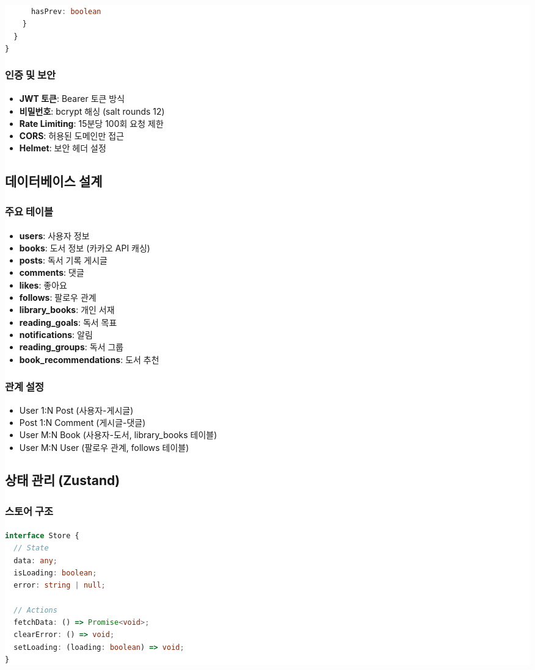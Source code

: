```typescript
      hasPrev: boolean
    }
  }
}
```

### 인증 및 보안
- **JWT 토큰**: Bearer 토큰 방식
- **비밀번호**: bcrypt 해싱 (salt rounds 12)
- **Rate Limiting**: 15분당 100회 요청 제한
- **CORS**: 허용된 도메인만 접근
- **Helmet**: 보안 헤더 설정

## 데이터베이스 설계

### 주요 테이블
- **users**: 사용자 정보
- **books**: 도서 정보 (카카오 API 캐싱)
- **posts**: 독서 기록 게시글
- **comments**: 댓글
- **likes**: 좋아요
- **follows**: 팔로우 관계
- **library_books**: 개인 서재
- **reading_goals**: 독서 목표
- **notifications**: 알림
- **reading_groups**: 독서 그룹
- **book_recommendations**: 도서 추천

### 관계 설정
- User 1:N Post (사용자-게시글)
- Post 1:N Comment (게시글-댓글)
- User M:N Book (사용자-도서, library_books 테이블)
- User M:N User (팔로우 관계, follows 테이블)

## 상태 관리 (Zustand)

### 스토어 구조
```typescript
interface Store {
  // State
  data: any;
  isLoading: boolean;
  error: string | null;
  
  // Actions
  fetchData: () => Promise<void>;
  clearError: () => void;
  setLoading: (loading: boolean) => void;
}
```
